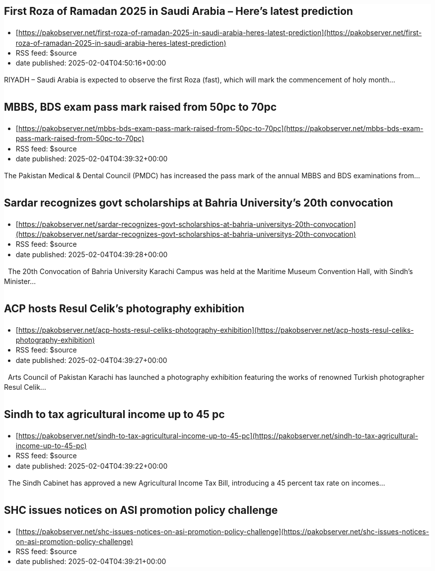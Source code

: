 ## First Roza of Ramadan 2025 in Saudi Arabia – Here’s latest prediction
 - [https://pakobserver.net/first-roza-of-ramadan-2025-in-saudi-arabia-heres-latest-prediction](https://pakobserver.net/first-roza-of-ramadan-2025-in-saudi-arabia-heres-latest-prediction)
 - RSS feed: $source
 - date published: 2025-02-04T04:50:16+00:00

RIYADH – Saudi Arabia is expected to observe the first Roza (fast), which will mark the commencement of holy month…

## MBBS, BDS exam pass mark raised from 50pc to 70pc
 - [https://pakobserver.net/mbbs-bds-exam-pass-mark-raised-from-50pc-to-70pc](https://pakobserver.net/mbbs-bds-exam-pass-mark-raised-from-50pc-to-70pc)
 - RSS feed: $source
 - date published: 2025-02-04T04:39:32+00:00

The Pakistan Medical &#38; Dental Council (PMDC) has increased the pass mark of the annual MBBS and BDS examinations from…

## Sardar recognizes govt scholarships at Bahria University’s 20th convocation
 - [https://pakobserver.net/sardar-recognizes-govt-scholarships-at-bahria-universitys-20th-convocation](https://pakobserver.net/sardar-recognizes-govt-scholarships-at-bahria-universitys-20th-convocation)
 - RSS feed: $source
 - date published: 2025-02-04T04:39:28+00:00

&#160; The 20th Convocation of Bahria University Karachi Campus was held at the Maritime Museum Convention Hall, with Sindh&#8217;s Minister…

## ACP hosts Resul Celik’s photography exhibition
 - [https://pakobserver.net/acp-hosts-resul-celiks-photography-exhibition](https://pakobserver.net/acp-hosts-resul-celiks-photography-exhibition)
 - RSS feed: $source
 - date published: 2025-02-04T04:39:27+00:00

&#160; Arts Council of Pakistan Karachi has launched a photography exhibition featuring the works of renowned Turkish photographer Resul Celik…

## Sindh to tax agricultural income up to 45 pc
 - [https://pakobserver.net/sindh-to-tax-agricultural-income-up-to-45-pc](https://pakobserver.net/sindh-to-tax-agricultural-income-up-to-45-pc)
 - RSS feed: $source
 - date published: 2025-02-04T04:39:22+00:00

&#160; The Sindh Cabinet has approved a new Agricultural Income Tax Bill, introducing a 45 percent tax rate on incomes…

## SHC issues notices on ASI promotion policy challenge
 - [https://pakobserver.net/shc-issues-notices-on-asi-promotion-policy-challenge](https://pakobserver.net/shc-issues-notices-on-asi-promotion-policy-challenge)
 - RSS feed: $source
 - date published: 2025-02-04T04:39:21+00:00
